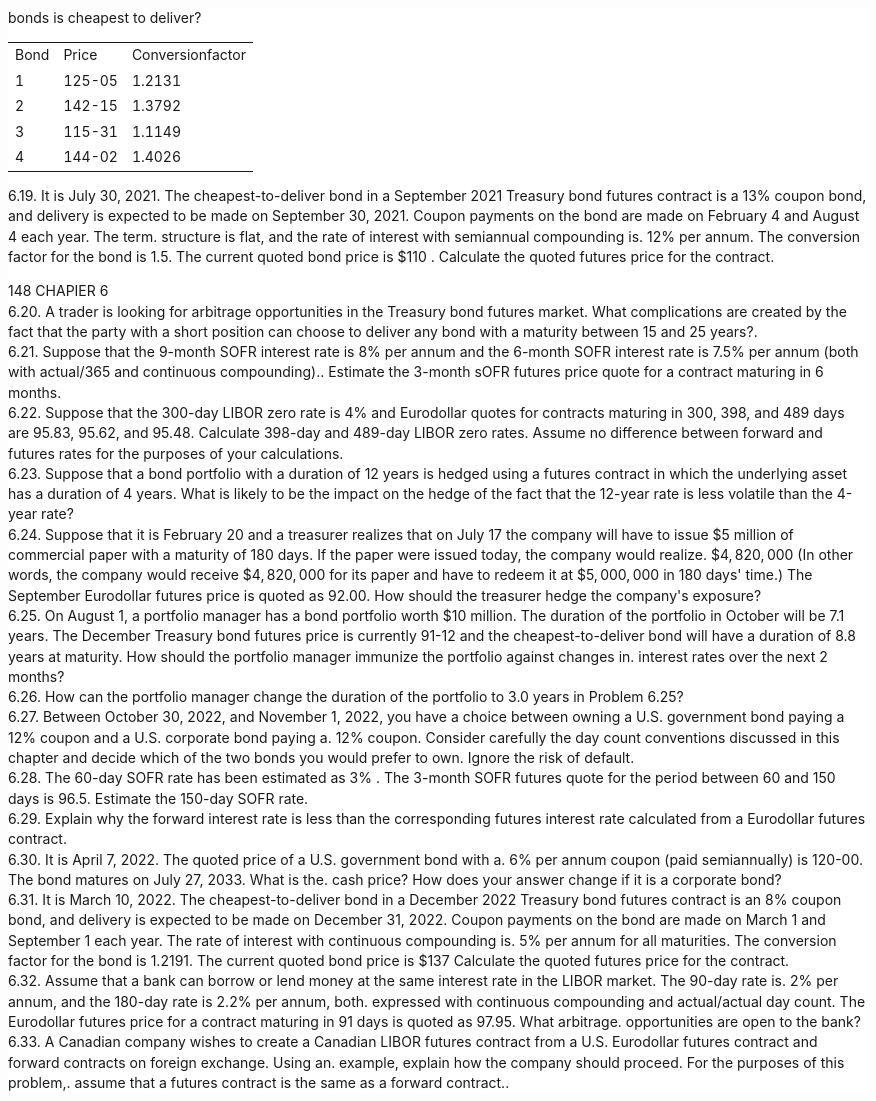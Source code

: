 bonds is cheapest to deliver?  

<html><body><table><tr><td>Bond</td><td>Price</td><td>Conversionfactor</td></tr><tr><td>1</td><td>125-05</td><td>1.2131</td></tr><tr><td>2</td><td>142-15</td><td>1.3792</td></tr><tr><td>3</td><td>115-31</td><td>1.1149</td></tr><tr><td>4</td><td>144-02</td><td>1.4026</td></tr></table></body></html>  

6.19. It is July 30, 2021. The cheapest-to-deliver bond in a September 2021 Treasury bond futures contract is a $13\%$ coupon bond, and delivery is expected to be made on September 30, 2021. Coupon payments on the bond are made on February 4 and August 4 each year. The term. structure is flat, and the rate of interest with semiannual compounding is. $12\%$ per annum. The conversion factor for the bond is 1.5. The current quoted bond price is $\$110$ . Calculate the quoted futures price for the contract.  

148 CHAPIER 6   
6.20. A trader is looking for arbitrage opportunities in the Treasury bond futures market. What complications are created by the fact that the party with a short position can choose to deliver any bond with a maturity between 15 and 25 years?.   
6.21. Suppose that the 9-month SOFR interest rate is $8\%$ per annum and the 6-month SOFR interest rate is $7.5\%$ per annum (both with actual/365 and continuous compounding).. Estimate the 3-month sOFR futures price quote for a contract maturing in 6 months.   
6.22. Suppose that the 300-day LIBOR zero rate is $4\%$ and Eurodollar quotes for contracts maturing in 300, 398, and 489 days are 95.83, 95.62, and 95.48. Calculate 398-day and 489-day LIBOR zero rates. Assume no difference between forward and futures rates for the purposes of your calculations.   
6.23. Suppose that a bond portfolio with a duration of 12 years is hedged using a futures contract in which the underlying asset has a duration of 4 years. What is likely to be the impact on the hedge of the fact that the 12-year rate is less volatile than the 4-year rate?   
6.24. Suppose that it is February 20 and a treasurer realizes that on July 17 the company will have to issue $\$5$ million of commercial paper with a maturity of 180 days. If the paper were issued today, the company would realize. $\$4,820,000$ (In other words, the company would receive $\$4,820,000$ for its paper and have to redeem it at $\$5,000,000$ in 180 days' time.) The September Eurodollar futures price is quoted as 92.00. How should the treasurer hedge the company's exposure?   
6.25. On August 1, a portfolio manager has a bond portfolio worth $\$10$ million. The duration of the portfolio in October will be 7.1 years. The December Treasury bond futures price is currently 91-12 and the cheapest-to-deliver bond will have a duration of 8.8 years at maturity. How should the portfolio manager immunize the portfolio against changes in. interest rates over the next 2 months?   
6.26. How can the portfolio manager change the duration of the portfolio to 3.0 years in Problem 6.25?   
6.27. Between October 30, 2022, and November 1, 2022, you have a choice between owning a U.S. government bond paying a $12\%$ coupon and a U.S. corporate bond paying a. $12\%$ coupon. Consider carefully the day count conventions discussed in this chapter and decide which of the two bonds you would prefer to own. Ignore the risk of default.   
6.28. The 60-day SOFR rate has been estimated as $3\%$ . The 3-month SOFR futures quote for the period between 60 and 150 days is 96.5. Estimate the 150-day SOFR rate.   
6.29. Explain why the forward interest rate is less than the corresponding futures interest rate calculated from a Eurodollar futures contract.   
6.30. It is April 7, 2022. The quoted price of a U.S. government bond with a. $6\%$ per annum coupon (paid semiannually) is 120-00. The bond matures on July 27, 2033. What is the. cash price? How does your answer change if it is a corporate bond?   
6.31. It is March 10, 2022. The cheapest-to-deliver bond in a December 2022 Treasury bond futures contract is an $8\%$ coupon bond, and delivery is expected to be made on December 31, 2022. Coupon payments on the bond are made on March 1 and September 1 each year. The rate of interest with continuous compounding is. $5\%$ per annum for all maturities. The conversion factor for the bond is 1.2191. The current quoted bond price is $\$137$ Calculate the quoted futures price for the contract.   
6.32. Assume that a bank can borrow or lend money at the same interest rate in the LIBOR market. The 90-day rate is. $2\%$ per annum, and the 180-day rate is $2.2\%$ per annum, both. expressed with continuous compounding and actual/actual day count. The Eurodollar futures price for a contract maturing in 91 days is quoted as 97.95. What arbitrage. opportunities are open to the bank?   
6.33. A Canadian company wishes to create a Canadian LIBOR futures contract from a U.S. Eurodollar futures contract and forward contracts on foreign exchange. Using an. example, explain how the company should proceed. For the purposes of this problem,. assume that a futures contract is the same as a forward contract..   